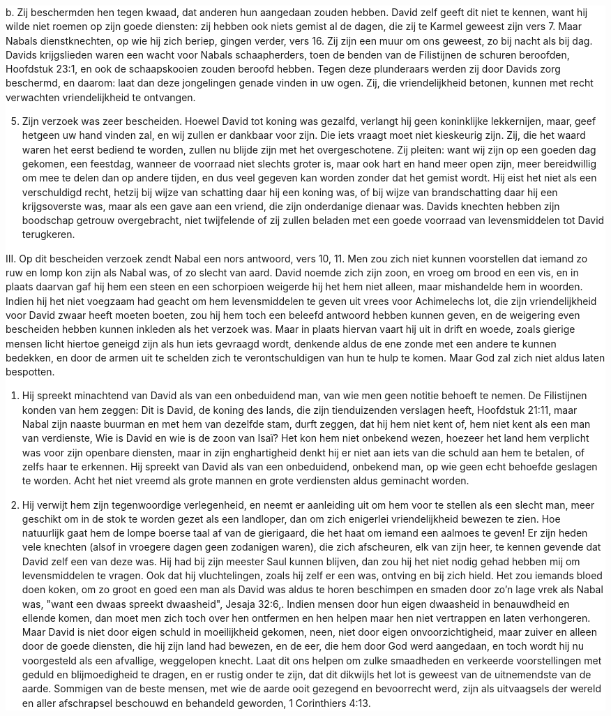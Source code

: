b. Zij beschermden hen tegen kwaad, dat anderen hun aangedaan zouden hebben. David zelf geeft dit niet te kennen, want hij wilde niet roemen op zijn goede diensten: zij hebben ook niets gemist al de dagen, die zij te Karmel geweest zijn vers 7. Maar Nabals dienstknechten, op wie hij zich beriep, gingen verder, vers 16. Zij zijn een muur om ons geweest, zo bij nacht als bij dag. Davids krijgslieden waren een wacht voor Nabals schaapherders, toen de benden van de Filistijnen de schuren beroofden, Hoofdstuk 23:1, en ook de schaapskooien zouden beroofd hebben. Tegen deze plunderaars werden zij door Davids zorg beschermd, en daarom: laat dan deze jongelingen genade vinden in uw ogen. Zij, die vriendelijkheid betonen, kunnen met recht verwachten vriendelijkheid te ontvangen.

5. Zijn verzoek was zeer bescheiden. Hoewel David tot koning was gezalfd, verlangt hij geen koninklijke lekkernijen, maar, geef hetgeen uw hand vinden zal, en wij zullen er dankbaar voor zijn. Die iets vraagt moet niet kieskeurig zijn. Zij, die het waard waren het eerst bediend te worden, zullen nu blijde zijn met het overgeschotene. 
Zij pleiten: want wij zijn op een goeden dag gekomen, een feestdag, wanneer de voorraad niet slechts groter is, maar ook hart en hand meer open zijn, meer bereidwillig om mee te delen dan op andere tijden, en dus veel gegeven kan worden zonder dat het gemist wordt. Hij eist het niet als een verschuldigd recht, hetzij bij wijze van schatting daar hij een koning was, of bij wijze van brandschatting daar hij een krijgsoverste was, maar als een gave aan een vriend, die zijn onderdanige dienaar was. Davids knechten hebben zijn boodschap getrouw overgebracht, niet twijfelende of zij zullen beladen met een goede voorraad van levensmiddelen tot David terugkeren.

III. Op dit bescheiden verzoek zendt Nabal een nors antwoord, vers 10, 11. Men zou zich niet kunnen voorstellen dat iemand zo ruw en lomp kon zijn als Nabal was, of zo slecht van aard. David noemde zich zijn zoon, en vroeg om brood en een vis, en in plaats daarvan gaf hij hem een steen en een schorpioen weigerde hij het hem niet alleen, maar mishandelde hem in woorden. Indien hij het niet voegzaam had geacht om hem levensmiddelen te geven uit vrees voor Achimelechs lot, die zijn vriendelijkheid voor David zwaar heeft moeten boeten, zou hij hem toch een beleefd antwoord hebben kunnen geven, en de weigering even bescheiden hebben kunnen inkleden als het verzoek was. Maar in plaats hiervan vaart hij uit in drift en woede, zoals gierige mensen licht hiertoe geneigd zijn als hun iets gevraagd wordt, denkende aldus de ene zonde met een andere te kunnen bedekken, en door de armen uit te schelden zich te verontschuldigen van hun te hulp te komen. Maar God zal zich niet aldus laten bespotten.

1. Hij spreekt minachtend van David als van een onbeduidend man, van wie men geen notitie behoeft te nemen. De Filistijnen konden van hem zeggen: Dit is David, de koning des lands, die zijn tienduizenden verslagen heeft, Hoofdstuk 21:11, maar Nabal zijn naaste buurman en met hem van dezelfde stam, durft zeggen, dat hij hem niet kent of, hem niet kent als een man van verdienste, Wie is David en wie is de zoon van Isaï? Het kon hem niet onbekend wezen, hoezeer het land hem verplicht was voor zijn openbare diensten, maar in zijn enghartigheid denkt hij er niet aan iets van die schuld aan hem te betalen, of zelfs haar te erkennen. Hij spreekt van David als van een onbeduidend, onbekend man, op wie geen echt behoefde geslagen te worden. Acht het niet vreemd als grote mannen en grote verdiensten aldus geminacht worden.

2. Hij verwijt hem zijn tegenwoordige verlegenheid, en neemt er aanleiding uit om hem voor te stellen als een slecht man, meer geschikt om in de stok te worden gezet als een landloper, dan om zich enigerlei vriendelijkheid bewezen te zien. Hoe natuurlijk gaat hem de lompe boerse taal af van de gierigaard, die het haat om iemand een aalmoes te geven! Er zijn heden vele knechten (alsof in vroegere dagen geen zodanigen waren), die zich afscheuren, elk van zijn heer, te kennen gevende dat David zelf een van deze was. Hij had bij zijn meester Saul kunnen blijven, dan zou hij het niet nodig gehad hebben mij om levensmiddelen te vragen. Ook dat hij vluchtelingen, zoals hij zelf er een was, ontving en bij zich hield. Het zou iemands bloed doen koken, om zo groot en goed een man als David was aldus te horen beschimpen en smaden door zo’n lage vrek als Nabal was, "want een dwaas spreekt dwaasheid", Jesaja 32:6,. Indien mensen door hun eigen dwaasheid in benauwdheid en ellende komen, dan moet men zich toch over hen ontfermen en hen helpen maar hen niet vertrappen en laten verhongeren. Maar David is niet door eigen schuld in moeilijkheid gekomen, neen, niet door eigen onvoorzichtigheid, maar zuiver en alleen door de goede diensten, die hij zijn land had bewezen, en de eer, die hem door God werd aangedaan, en toch wordt hij nu voorgesteld als een afvallige, weggelopen knecht. Laat dit ons helpen om zulke smaadheden en verkeerde voorstellingen met geduld en blijmoedigheid te dragen, en er rustig onder te zijn, dat dit dikwijls het lot is geweest van de uitnemendste van de aarde. 
Sommigen van de beste mensen, met wie de aarde ooit gezegend en bevoorrecht werd, zijn als uitvaagsels der wereld en aller afschrapsel beschouwd en behandeld geworden, 1 Corinthiers 4:13.
